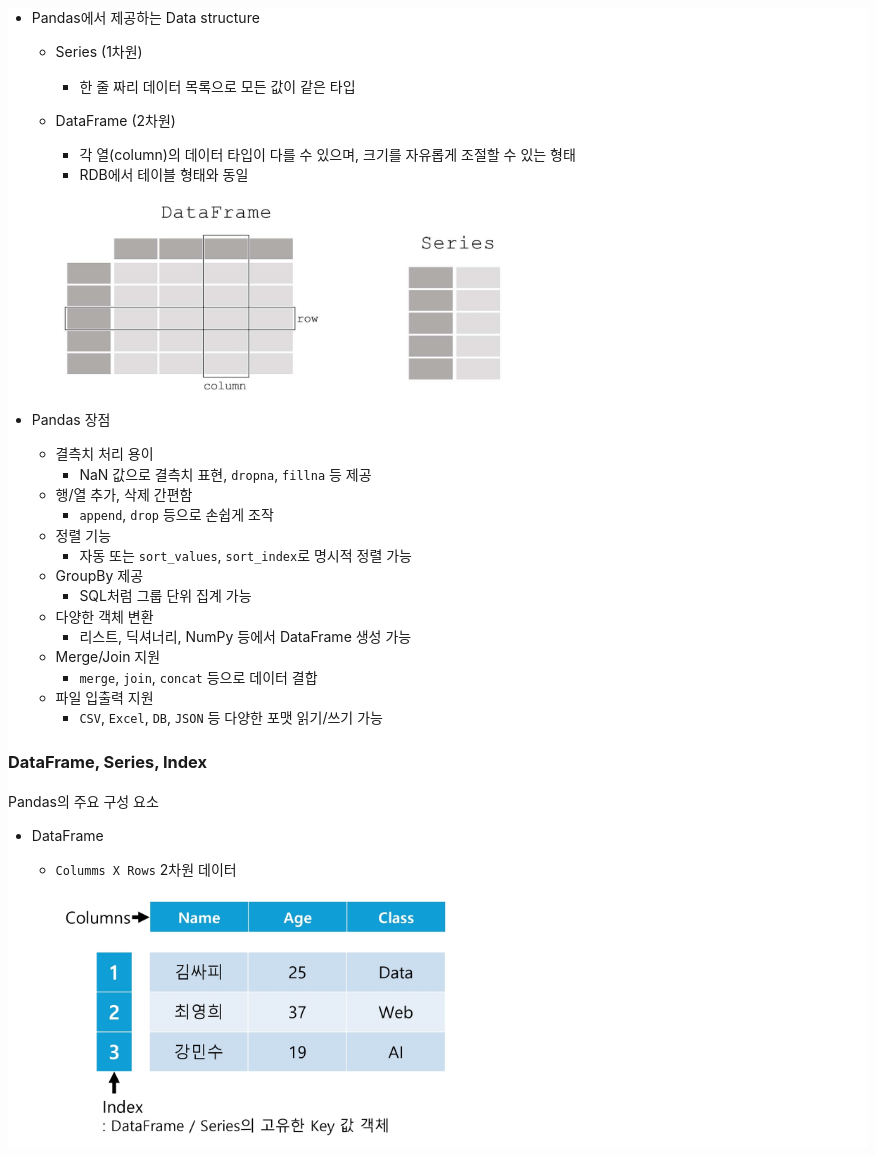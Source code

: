 - Pandas에서 제공하는 Data structure
  - Series (1차원)
    - 한 줄 짜리 데이터 목록으로 모든 값이 같은 타입
  
  - DataFrame (2차원)
    - 각 열(column)의 데이터 타입이 다를 수 있으며, 크기를 자유롭게 조절할 수 있는 형태
    - RDB에서 테이블 형태와 동일

    ![alt text](image-4.png)

- Pandas 장점
  - 결측치 처리 용이
    - NaN 값으로 결측치 표현, `dropna`, `fillna` 등 제공
  - 행/열 추가, 삭제 간편함
    - `append`, `drop` 등으로 손쉽게 조작
  - 정렬 기능
    - 자동 또는 `sort_values`, `sort_index`로 명시적 정렬 가능
  - GroupBy 제공
    - SQL처럼 그룹 단위 집계 가능
  - 다양한 객체 변환
    - 리스트, 딕셔너리, NumPy 등에서 DataFrame 생성 가능
  - Merge/Join 지원
    - `merge`, `join`, `concat` 등으로 데이터 결합
  - 파일 입출력 지원
    - `CSV`, `Excel`, `DB`, `JSON` 등 다양한 포맷 읽기/쓰기 가능

### DataFrame, Series, Index
Pandas의 주요 구성 요소

- DataFrame
  - `Columms X Rows` 2차원 데이터

    ![alt text](image-5.png)
  